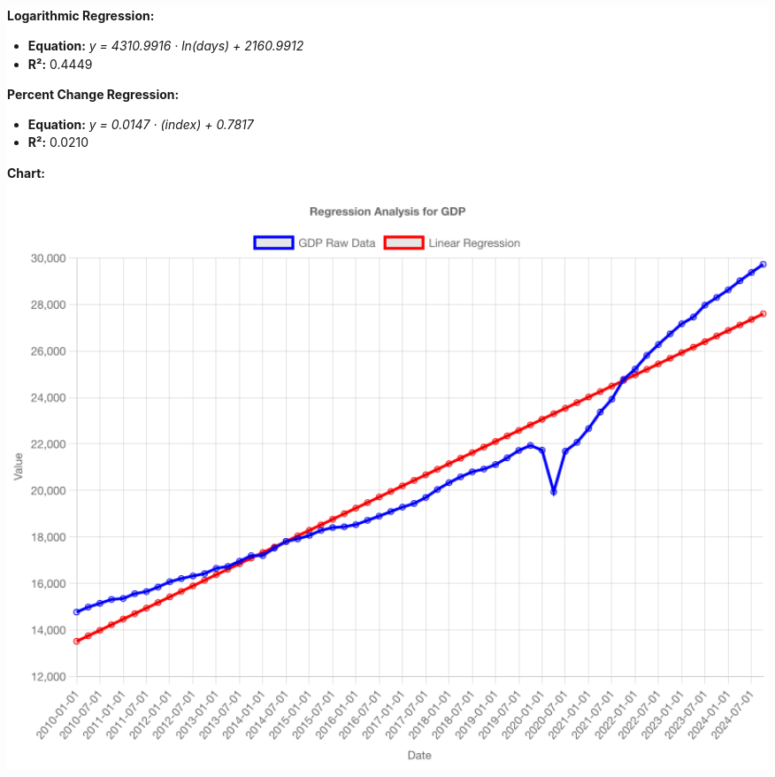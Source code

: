 **Logarithmic Regression:**

- **Equation:** _y = 4310.9916 · ln(days) + 2160.9912_
- **R²:** 0.4449

**Percent Change Regression:**

- **Equation:** _y = 0.0147 · (index) + 0.7817_
- **R²:** 0.0210

**Chart:**

<p align="center">
  <img src="backend/GDP_analysis.png" alt="GDP Analysis" width="100%"/>
</p>

<p align="center">